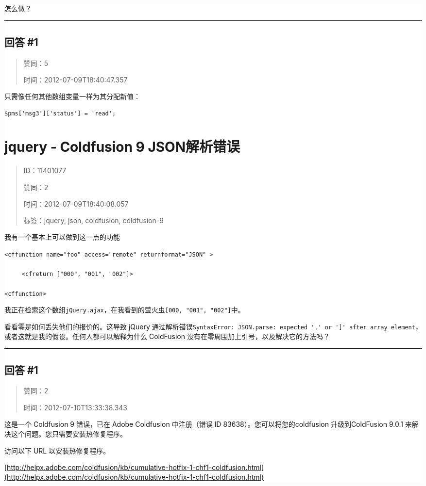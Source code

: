 怎么做？

* * *

## 回答 #1

> 赞同：5
> 
> 时间：2012-07-09T18:40:47.357

只需像任何其他数组变量一样为其分配新值：

```
$pms['msg3']['status'] = 'read'; 
```

# jquery - Coldfusion 9 JSON解析错误

> ID：11401077
> 
> 赞同：2
> 
> 时间：2012-07-09T18:40:08.057
> 
> 标签：jquery, json, coldfusion, coldfusion-9

我有一个基本上可以做到这一点的功能

```
<cffunction name="foo" access="remote" returnformat="JSON" >

     <cfreturn ["000", "001", "002"]>

<cffunction> 
```

我正在检索这个数组`jQuery.ajax`，在我看到的萤火虫`[000, "001", "002"]`中。

看看零是如何丢失他们的报价的。这导致 jQuery 通过解析错误`SyntaxError: JSON.parse: expected ',' or ']' after array element`，或者这就是我的假设。任何人都可以解释为什么 ColdFusion 没有在零周围加上引号，以及解决它的方法吗？

* * *

## 回答 #1

> 赞同：2
> 
> 时间：2012-07-10T13:33:38.343

这是一个 Coldfusion 9 错误，已在 Adob​​e Coldfusion 中注册（错误 ID 83638）。您可以将您的coldfusion 升级到ColdFusion 9.0.1 来解决这个问题。您只需要安装热修复程序。

访问以下 URL 以安装热修复程序。

[http://helpx.adobe.com/coldfusion/kb/cumulative-hotfix-1-chf1-coldfusion.html](http://helpx.adobe.com/coldfusion/kb/cumulative-hotfix-1-chf1-coldfusion.html)
